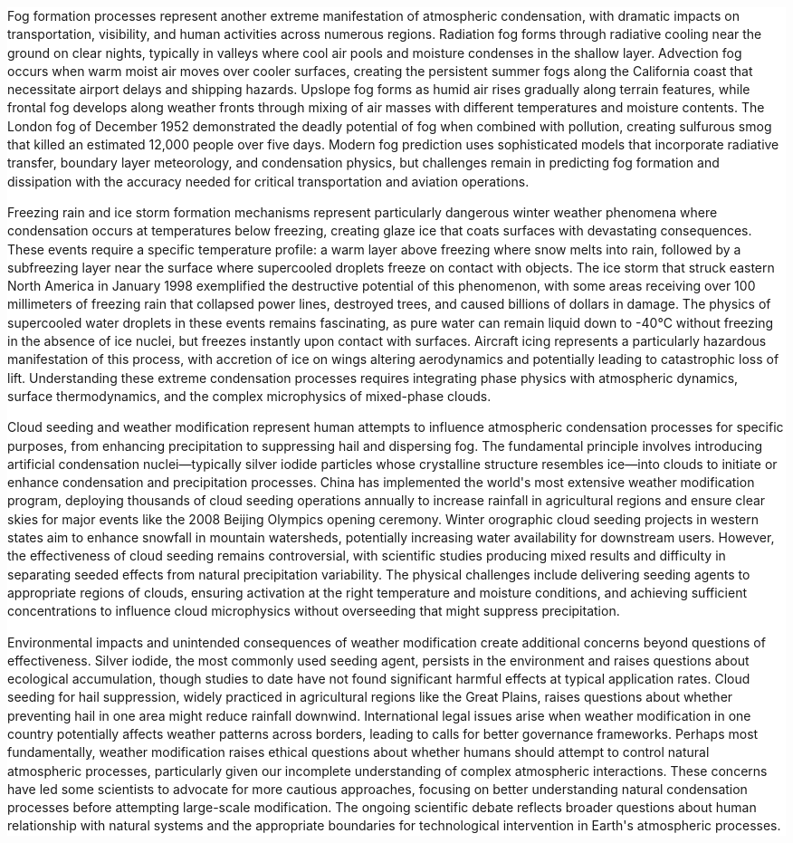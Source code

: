 Fog formation processes represent another extreme manifestation of atmospheric condensation, with dramatic impacts on transportation, visibility, and human activities across numerous regions. Radiation fog forms through radiative cooling near the ground on clear nights, typically in valleys where cool air pools and moisture condenses in the shallow layer. Advection fog occurs when warm moist air moves over cooler surfaces, creating the persistent summer fogs along the California coast that necessitate airport delays and shipping hazards. Upslope fog forms as humid air rises gradually along terrain features, while frontal fog develops along weather fronts through mixing of air masses with different temperatures and moisture contents. The London fog of December 1952 demonstrated the deadly potential of fog when combined with pollution, creating sulfurous smog that killed an estimated 12,000 people over five days. Modern fog prediction uses sophisticated models that incorporate radiative transfer, boundary layer meteorology, and condensation physics, but challenges remain in predicting fog formation and dissipation with the accuracy needed for critical transportation and aviation operations.

Freezing rain and ice storm formation mechanisms represent particularly dangerous winter weather phenomena where condensation occurs at temperatures below freezing, creating glaze ice that coats surfaces with devastating consequences. These events require a specific temperature profile: a warm layer above freezing where snow melts into rain, followed by a subfreezing layer near the surface where supercooled droplets freeze on contact with objects. The ice storm that struck eastern North America in January 1998 exemplified the destructive potential of this phenomenon, with some areas receiving over 100 millimeters of freezing rain that collapsed power lines, destroyed trees, and caused billions of dollars in damage. The physics of supercooled water droplets in these events remains fascinating, as pure water can remain liquid down to -40°C without freezing in the absence of ice nuclei, but freezes instantly upon contact with surfaces. Aircraft icing represents a particularly hazardous manifestation of this process, with accretion of ice on wings altering aerodynamics and potentially leading to catastrophic loss of lift. Understanding these extreme condensation processes requires integrating phase physics with atmospheric dynamics, surface thermodynamics, and the complex microphysics of mixed-phase clouds.

Cloud seeding and weather modification represent human attempts to influence atmospheric condensation processes for specific purposes, from enhancing precipitation to suppressing hail and dispersing fog. The fundamental principle involves introducing artificial condensation nuclei—typically silver iodide particles whose crystalline structure resembles ice—into clouds to initiate or enhance condensation and precipitation processes. China has implemented the world's most extensive weather modification program, deploying thousands of cloud seeding operations annually to increase rainfall in agricultural regions and ensure clear skies for major events like the 2008 Beijing Olympics opening ceremony. Winter orographic cloud seeding projects in western states aim to enhance snowfall in mountain watersheds, potentially increasing water availability for downstream users. However, the effectiveness of cloud seeding remains controversial, with scientific studies producing mixed results and difficulty in separating seeded effects from natural precipitation variability. The physical challenges include delivering seeding agents to appropriate regions of clouds, ensuring activation at the right temperature and moisture conditions, and achieving sufficient concentrations to influence cloud microphysics without overseeding that might suppress precipitation.

Environmental impacts and unintended consequences of weather modification create additional concerns beyond questions of effectiveness. Silver iodide, the most commonly used seeding agent, persists in the environment and raises questions about ecological accumulation, though studies to date have not found significant harmful effects at typical application rates. Cloud seeding for hail suppression, widely practiced in agricultural regions like the Great Plains, raises questions about whether preventing hail in one area might reduce rainfall downwind. International legal issues arise when weather modification in one country potentially affects weather patterns across borders, leading to calls for better governance frameworks. Perhaps most fundamentally, weather modification raises ethical questions about whether humans should attempt to control natural atmospheric processes, particularly given our incomplete understanding of complex atmospheric interactions. These concerns have led some scientists to advocate for more cautious approaches, focusing on better understanding natural condensation processes before attempting large-scale modification. The ongoing scientific debate reflects broader questions about human relationship with natural systems and the appropriate boundaries for technological intervention in Earth's atmospheric processes.
